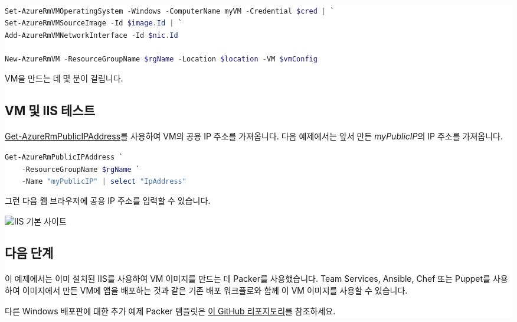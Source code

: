```powershell
Set-AzureRmVMOperatingSystem -Windows -ComputerName myVM -Credential $cred | `
Set-AzureRmVMSourceImage -Id $image.Id | `
Add-AzureRmVMNetworkInterface -Id $nic.Id

New-AzureRmVM -ResourceGroupName $rgName -Location $location -VM $vmConfig
```

VM을 만드는 데 몇 분이 걸립니다.


## <a name="test-vm-and-iis"></a>VM 및 IIS 테스트
[Get-AzureRmPublicIPAddress](/powershell/module/azurerm.network/get-azurermpublicipaddress)를 사용하여 VM의 공용 IP 주소를 가져옵니다. 다음 예제에서는 앞서 만든 *myPublicIP*의 IP 주소를 가져옵니다.

```powershell
Get-AzureRmPublicIPAddress `
    -ResourceGroupName $rgName `
    -Name "myPublicIP" | select "IpAddress"
```

그런 다음 웹 브라우저에 공용 IP 주소를 입력할 수 있습니다.

![IIS 기본 사이트](./media/build-image-with-packer/iis.png) 


## <a name="next-steps"></a>다음 단계
이 예제에서는 이미 설치된 IIS를 사용하여 VM 이미지를 만드는 데 Packer를 사용했습니다. Team Services, Ansible, Chef 또는 Puppet를 사용하여 이미지에서 만든 VM에 앱을 배포하는 것과 같은 기존 배포 워크플로와 함께 이 VM 이미지를 사용할 수 있습니다.

다른 Windows 배포판에 대한 추가 예제 Packer 템플릿은 [이 GitHub 리포지토리](https://github.com/hashicorp/packer/tree/master/examples/azure)를 참조하세요.
